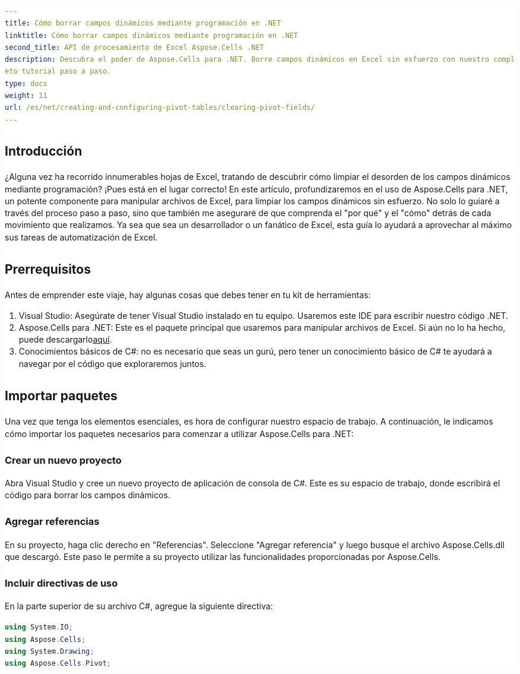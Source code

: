 ```yaml
---
title: Cómo borrar campos dinámicos mediante programación en .NET
linktitle: Cómo borrar campos dinámicos mediante programación en .NET
second_title: API de procesamiento de Excel Aspose.Cells .NET
description: Descubra el poder de Aspose.Cells para .NET. Borre campos dinámicos en Excel sin esfuerzo con nuestro completo tutorial paso a paso.
type: docs
weight: 11
url: /es/net/creating-and-configuring-pivot-tables/clearing-pivot-fields/
---
```

## Introducción
¿Alguna vez ha recorrido innumerables hojas de Excel, tratando de descubrir cómo limpiar el desorden de los campos dinámicos mediante programación? ¡Pues está en el lugar correcto! En este artículo, profundizaremos en el uso de Aspose.Cells para .NET, un potente componente para manipular archivos de Excel, para limpiar los campos dinámicos sin esfuerzo. No solo lo guiaré a través del proceso paso a paso, sino que también me aseguraré de que comprenda el "por qué" y el "cómo" detrás de cada movimiento que realizamos. Ya sea que sea un desarrollador o un fanático de Excel, esta guía lo ayudará a aprovechar al máximo sus tareas de automatización de Excel.

## Prerrequisitos
Antes de emprender este viaje, hay algunas cosas que debes tener en tu kit de herramientas:

1. Visual Studio: Asegúrate de tener Visual Studio instalado en tu equipo. Usaremos este IDE para escribir nuestro código .NET.
2.  Aspose.Cells para .NET: Este es el paquete principal que usaremos para manipular archivos de Excel. Si aún no lo ha hecho, puede descargarlo[aquí](https://releases.aspose.com/cells/net/).
3. Conocimientos básicos de C#: no es necesario que seas un gurú, pero tener un conocimiento básico de C# te ayudará a navegar por el código que exploraremos juntos.

## Importar paquetes
Una vez que tenga los elementos esenciales, es hora de configurar nuestro espacio de trabajo. A continuación, le indicamos cómo importar los paquetes necesarios para comenzar a utilizar Aspose.Cells para .NET:

### Crear un nuevo proyecto
Abra Visual Studio y cree un nuevo proyecto de aplicación de consola de C#. Este es su espacio de trabajo, donde escribirá el código para borrar los campos dinámicos.

### Agregar referencias
En su proyecto, haga clic derecho en "Referencias". Seleccione "Agregar referencia" y luego busque el archivo Aspose.Cells.dll que descargó. Este paso le permite a su proyecto utilizar las funcionalidades proporcionadas por Aspose.Cells.

### Incluir directivas de uso
En la parte superior de su archivo C#, agregue la siguiente directiva:

```csharp
using System.IO;
using Aspose.Cells;
using System.Drawing;
using Aspose.Cells.Pivot;
```
